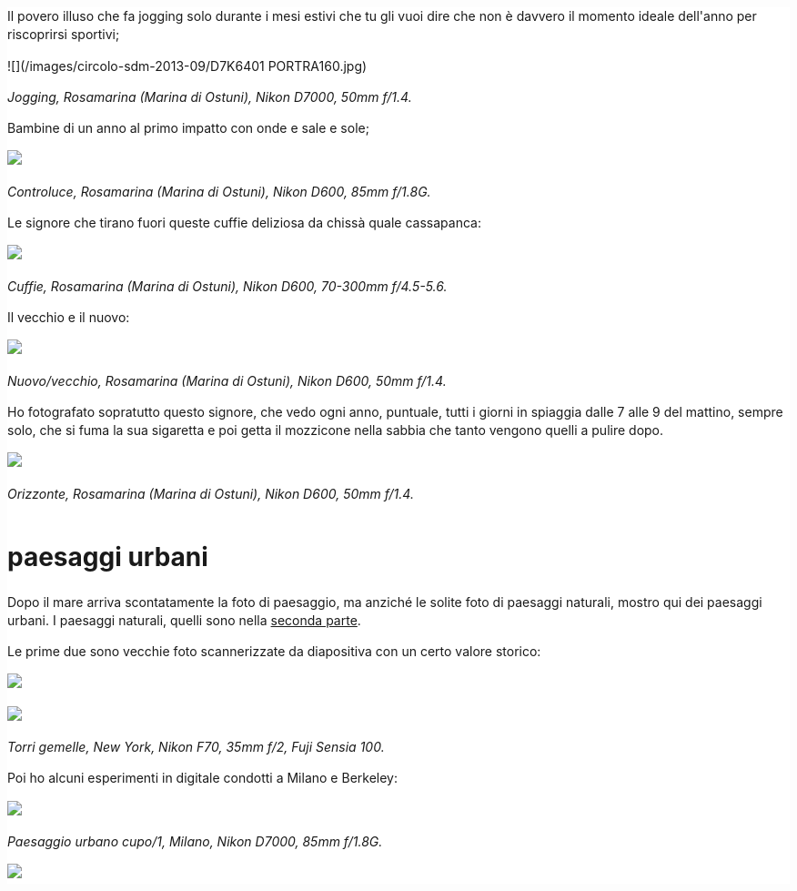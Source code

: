 Il povero illuso che fa jogging solo durante i mesi estivi che tu gli vuoi dire che non è davvero il momento ideale dell'anno per riscoprirsi sportivi;

![](/images/circolo-sdm-2013-09/D7K6401 PORTRA160.jpg)

*Jogging, Rosamarina (Marina di Ostuni), Nikon D7000, 50mm f/1.4.* 

Bambine di un anno al primo impatto con onde e sale e sole;

![](/images/circolo-sdm-2013-09/20130815_AA08206.NEF.jpg)

*Controluce, Rosamarina (Marina di Ostuni), Nikon D600, 85mm f/1.8G.* 

Le signore che tirano fuori queste cuffie deliziosa da chissà quale cassapanca:

![](/images/circolo-sdm-2013-09/20130814_AA08092.NEF.jpg)

*Cuffie, Rosamarina (Marina di Ostuni), Nikon D600, 70-300mm f/4.5-5.6.* 

Il vecchio e il nuovo:

![](/images/circolo-sdm-2013-09/20130816_AA08328.NEF.jpg)

*Nuovo/vecchio, Rosamarina (Marina di Ostuni), Nikon D600, 50mm f/1.4.*

Ho fotografato sopratutto questo signore, che vedo ogni anno, puntuale, tutti i giorni in spiaggia dalle 7 alle 9 del mattino, sempre solo, che si fuma la sua sigaretta e poi getta il mozzicone nella sabbia che tanto vengono quelli a pulire dopo.

![](/images/circolo-sdm-2013-09/20130816_AA08307.NEF.jpg)

*Orizzonte, Rosamarina (Marina di Ostuni), Nikon D600, 50mm f/1.4.* 


# paesaggi urbani

Dopo il mare arriva scontatamente la foto di paesaggio, ma anziché le solite foto di paesaggi naturali, mostro qui dei paesaggi urbani. I paesaggi naturali, quelli sono nella [seconda parte](./2014-01-23-presentazione-circolo-fotografico-2.html).

Le prime due sono vecchie foto scannerizzate da diapositiva con un certo valore storico:

![](images/circolo-sdm-2013-09/usa1997_061.jpg)

![](images/circolo-sdm-2013-09/usa1997_083.jpg)

*Torri gemelle, New York, Nikon F70, 35mm f/2, Fuji Sensia 100.* 

Poi ho alcuni esperimenti in digitale condotti a Milano e Berkeley:

![](images/circolo-sdm-2013-09/D7K4830.jpg)

*Paesaggio urbano cupo/1, Milano, Nikon D7000, 85mm f/1.8G.* 

![](images/circolo-sdm-2013-09/D7K7197.jpg)
